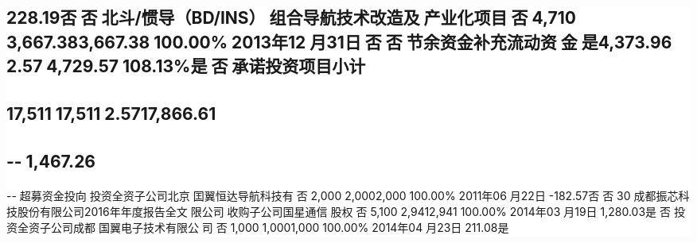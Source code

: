 228.19否
否
北斗/惯导（BD/INS）
组合导航技术改造及
产业化项目
否
4,710
3,667.383,667.38
100.00%
2013年12
月31日
否
否
节余资金补充流动资
金
是4,373.96
2.57
4,729.57
108.13%是
否
承诺投资项目小计
--
17,511
17,511
2.5717,866.61
--
--
1,467.26
--
--
超募资金投向
投资全资子公司北京
囯翼恒达导航科技有
否
2,000
2,0002,000
100.00%
2011年06
月22日
-182.57否
否
30
成都振芯科技股份有限公司2016年年度报告全文
限公司
收购子公司国星通信
股权
否
5,100
2,9412,941
100.00%
2014年03
月19日
1,280.03是
否
投资全资子公司成都
国翼电子技术有限公
司
否
1,000
1,0001,000
100.00%
2014年04
月23日
211.08是